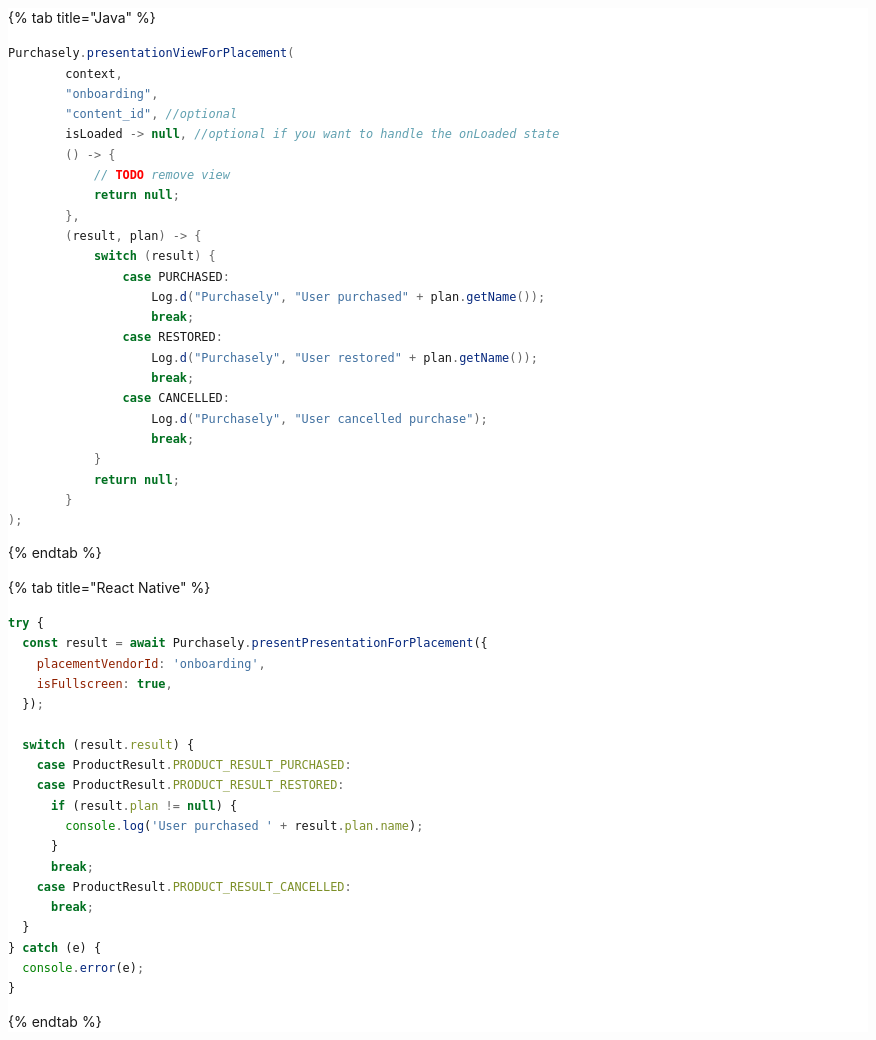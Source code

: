 {% tab title="Java" %}
```java
Purchasely.presentationViewForPlacement(
        context,
        "onboarding",
        "content_id", //optional
        isLoaded -> null, //optional if you want to handle the onLoaded state
        () -> {
            // TODO remove view
            return null;
        },
        (result, plan) -> {
            switch (result) {
                case PURCHASED:
                    Log.d("Purchasely", "User purchased" + plan.getName());
                    break;
                case RESTORED:
                    Log.d("Purchasely", "User restored" + plan.getName());
                    break;
                case CANCELLED:
                    Log.d("Purchasely", "User cancelled purchase");
                    break;
            }
            return null;
        }
);
```
{% endtab %}

{% tab title="React Native" %}
```javascript
try {
  const result = await Purchasely.presentPresentationForPlacement({
    placementVendorId: 'onboarding',
    isFullscreen: true,
  });

  switch (result.result) {
    case ProductResult.PRODUCT_RESULT_PURCHASED:
    case ProductResult.PRODUCT_RESULT_RESTORED:
      if (result.plan != null) {
        console.log('User purchased ' + result.plan.name);
      }
      break;
    case ProductResult.PRODUCT_RESULT_CANCELLED:
      break;
  }
} catch (e) {
  console.error(e);
}
```
{% endtab %}

